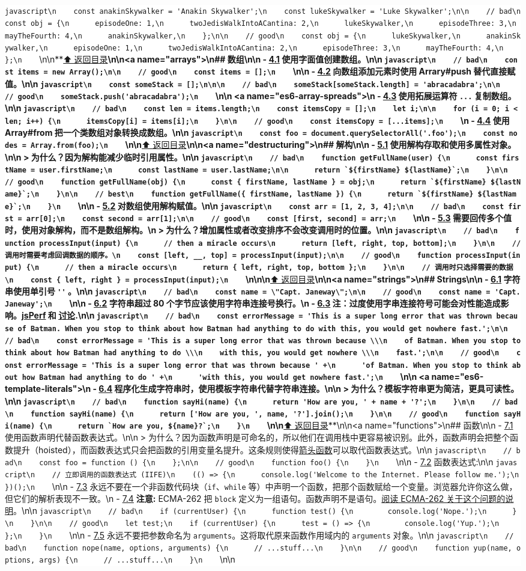 ```javascript\n    const anakinSkywalker = 'Anakin Skywalker';\n    const lukeSkywalker = 'Luke Skywalker';\n\n    // bad\n    const obj = {\n      episodeOne: 1,\n      twoJedisWalkIntoACantina: 2,\n      lukeSkywalker,\n      episodeThree: 3,\n      mayTheFourth: 4,\n      anakinSkywalker,\n    };\n\n    // good\n    const obj = {\n      lukeSkywalker,\n      anakinSkywalker,\n      episodeOne: 1,\n      twoJedisWalkIntoACantina: 2,\n      episodeThree: 3,\n      mayTheFourth: 4,\n    };\n    ```\n\n**[⬆ 返回目录](#table-of-contents)**\n\n<a name=\"arrays\"></a>\n## 数组\n\n  - [4.1](#4.1) <a name='4.1'></a> 使用字面值创建数组。\n\n    ```javascript\n    // bad\n    const items = new Array();\n\n    // good\n    const items = [];\n    ```\n\n  - [4.2](#4.2) <a name='4.2'></a> 向数组添加元素时使用 Arrary#push 替代直接赋值。\n\n    ```javascript\n    const someStack = [];\n\n\n    // bad\n    someStack[someStack.length] = 'abracadabra';\n\n    // good\n    someStack.push('abracadabra');\n    ```\n\n  <a name=\"es6-array-spreads\"></a>\n  - [4.3](#4.3) <a name='4.3'></a> 使用拓展运算符 `...` 复制数组。\n\n    ```javascript\n    // bad\n    const len = items.length;\n    const itemsCopy = [];\n    let i;\n\n    for (i = 0; i < len; i++) {\n      itemsCopy[i] = items[i];\n    }\n\n    // good\n    const itemsCopy = [...items];\n    ```\n  - [4.4](#4.4) <a name='4.4'></a> 使用 Array#from 把一个类数组对象转换成数组。\n\n    ```javascript\n    const foo = document.querySelectorAll('.foo');\n    const nodes = Array.from(foo);\n    ```\n\n**[⬆ 返回目录](#table-of-contents)**\n\n<a name=\"destructuring\"></a>\n## 解构\n\n  - [5.1](#5.1) <a name='5.1'></a> 使用解构存取和使用多属性对象。\n\n    > 为什么？因为解构能减少临时引用属性。\n\n    ```javascript\n    // bad\n    function getFullName(user) {\n      const firstName = user.firstName;\n      const lastName = user.lastName;\n\n      return `${firstName} ${lastName}`;\n    }\n\n    // good\n    function getFullName(obj) {\n      const { firstName, lastName } = obj;\n      return `${firstName} ${lastName}`;\n    }\n\n    // best\n    function getFullName({ firstName, lastName }) {\n      return `${firstName} ${lastName}`;\n    }\n    ```\n\n  - [5.2](#5.2) <a name='5.2'></a> 对数组使用解构赋值。\n\n    ```javascript\n    const arr = [1, 2, 3, 4];\n\n    // bad\n    const first = arr[0];\n    const second = arr[1];\n\n    // good\n    const [first, second] = arr;\n    ```\n\n  - [5.3](#5.3) <a name='5.3'></a> 需要回传多个值时，使用对象解构，而不是数组解构。\n    > 为什么？增加属性或者改变排序不会改变调用时的位置。\n\n    ```javascript\n    // bad\n    function processInput(input) {\n      // then a miracle occurs\n      return [left, right, top, bottom];\n    }\n\n    // 调用时需要考虑回调数据的顺序。\n    const [left, __, top] = processInput(input);\n\n    // good\n    function processInput(input) {\n      // then a miracle occurs\n      return { left, right, top, bottom };\n    }\n\n    // 调用时只选择需要的数据\n    const { left, right } = processInput(input);\n    ```\n\n\n**[⬆ 返回目录](#table-of-contents)**\n\n<a name=\"strings\"></a>\n## Strings\n\n  - [6.1](#6.1) <a name='6.1'></a> 字符串使用单引号 `''` 。\n\n    ```javascript\n    // bad\n    const name = \"Capt. Janeway\";\n\n    // good\n    const name = 'Capt. Janeway';\n    ```\n\n  - [6.2](#6.2) <a name='6.2'></a> 字符串超过 80 个字节应该使用字符串连接号换行。\n  - [6.3](#6.3) <a name='6.3'></a> 注：过度使用字串连接符号可能会对性能造成影响。[jsPerf](http://jsperf.com/ya-string-concat) 和 [讨论](https://github.com/airbnb/javascript/issues/40).\n\n    ```javascript\n    // bad\n    const errorMessage = 'This is a super long error that was thrown because of Batman. When you stop to think about how Batman had anything to do with this, you would get nowhere fast.';\n\n    // bad\n    const errorMessage = 'This is a super long error that was thrown because \\\n    of Batman. When you stop to think about how Batman had anything to do \\\n    with this, you would get nowhere \\\n    fast.';\n\n    // good\n    const errorMessage = 'This is a super long error that was thrown because ' +\n      'of Batman. When you stop to think about how Batman had anything to do ' +\n      'with this, you would get nowhere fast.';\n    ```\n\n  <a name=\"es6-template-literals\"></a>\n  - [6.4](#6.4) <a name='6.4'></a> 程序化生成字符串时，使用模板字符串代替字符串连接。\n\n    > 为什么？模板字符串更为简洁，更具可读性。\n\n    ```javascript\n    // bad\n    function sayHi(name) {\n      return 'How are you, ' + name + '?';\n    }\n\n    // bad\n    function sayHi(name) {\n      return ['How are you, ', name, '?'].join();\n    }\n\n    // good\n    function sayHi(name) {\n      return `How are you, ${name}?`;\n    }\n    ```\n\n**[⬆ 返回目录](#table-of-contents)**\n\n<a name=\"functions\"></a>\n## 函数\n\n  - [7.1](#7.1) <a name='7.1'></a> 使用函数声明代替函数表达式。\n\n    > 为什么？因为函数声明是可命名的，所以他们在调用栈中更容易被识别。此外，函数声明会把整个函数提升（hoisted），而函数表达式只会把函数的引用变量名提升。这条规则使得[箭头函数](#arrow-functions)可以取代函数表达式。\n\n    ```javascript\n    // bad\n    const foo = function () {\n    };\n\n    // good\n    function foo() {\n    }\n    ```\n\n  - [7.2](#7.2) <a name='7.2'></a> 函数表达式:\n\n    ```javascript\n    // 立即调用的函数表达式 (IIFE)\n    (() => {\n      console.log('Welcome to the Internet. Please follow me.');\n    })();\n    ```\n\n  - [7.3](#7.3) <a name='7.3'></a> 永远不要在一个非函数代码块（`if`、`while` 等）中声明一个函数，把那个函数赋给一个变量。浏览器允许你这么做，但它们的解析表现不一致。\n  - [7.4](#7.4) <a name='7.4'></a> **注意:** ECMA-262 把 `block` 定义为一组语句。函数声明不是语句。[阅读 ECMA-262 关于这个问题的说明](http://www.ecma-international.org/publications/files/ECMA-ST/Ecma-262.pdf#page=97)。\n\n    ```javascript\n    // bad\n    if (currentUser) {\n      function test() {\n        console.log('Nope.');\n      }\n    }\n\n    // good\n    let test;\n    if (currentUser) {\n      test = () => {\n        console.log('Yup.');\n      };\n    }\n    ```\n\n  - [7.5](#7.5) <a name='7.5'></a> 永远不要把参数命名为 `arguments`。这将取代原来函数作用域内的 `arguments` 对象。\n\n    ```javascript\n    // bad\n    function nope(name, options, arguments) {\n      // ...stuff...\n    }\n\n    // good\n    function yup(name, options, args) {\n      // ...stuff...\n    }\n    ```\n\n
